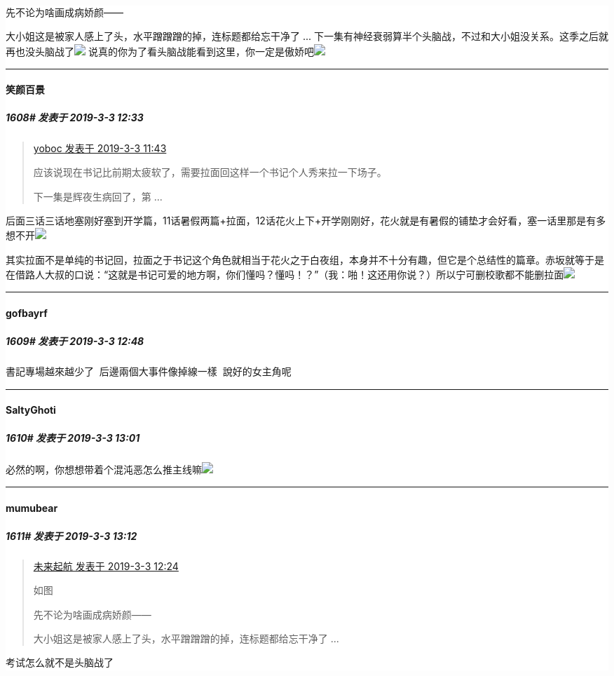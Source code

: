 先不论为啥画成病娇颜——

大小姐这是被家人感上了头，水平蹭蹭蹭的掉，连标题都给忘干净了 ...</blockquote>
下一集有神经衰弱算半个头脑战，不过和大小姐没关系。这季之后就再也没头脑战了<img src="https://static.saraba1st.com/image/smiley/face2017/067.png" referrerpolicy="no-referrer">
说真的你为了看头脑战能看到这里，你一定是傲娇吧<img src="https://static.saraba1st.com/image/smiley/face2017/067.png" referrerpolicy="no-referrer">


-----

####  笑颜百景  
##### 1608#       发表于 2019-3-3 12:33


<blockquote><a href="httphttps://bbs.saraba1st.com/2b/forum.php?mod=redirect&amp;goto=findpost&amp;pid=42781963&amp;ptid=1704128" target="_blank">yoboc 发表于 2019-3-3 11:43</a>

应该说现在书记比前期太疲软了，需要拉面回这样一个书记个人秀来拉一下场子。

下一集是辉夜生病回了，第 ...</blockquote>
后面三话三话地塞刚好塞到开学篇，11话暑假两篇+拉面，12话花火上下+开学刚刚好，花火就是有暑假的铺垫才会好看，塞一话里那是有多想不开<img src="https://static.saraba1st.com/image/smiley/face2017/120.gif" referrerpolicy="no-referrer">

其实拉面不是单纯的书记回，拉面之于书记这个角色就相当于花火之于白夜组，本身并不十分有趣，但它是个总结性的篇章。赤坂就等于是在借路人大叔的口说：“这就是书记可爱的地方啊，你们懂吗？懂吗！？”（我：啪！这还用你说？）所以宁可删校歌都不能删拉面<img src="https://static.saraba1st.com/image/smiley/face2017/067.png" referrerpolicy="no-referrer">


-----

####  gofbayrf  
##### 1609#       发表于 2019-3-3 12:48


書記專場越來越少了  后邊兩個大事件像掉線一樣  說好的女主角呢


-----

####  SaltyGhoti  
##### 1610#       发表于 2019-3-3 13:01


必然的啊，你想想带着个混沌恶怎么推主线嘛<img src="https://static.saraba1st.com/image/smiley/face2017/067.png" referrerpolicy="no-referrer">


-----

####  mumubear  
##### 1611#       发表于 2019-3-3 13:12


<blockquote><a href="httphttps://bbs.saraba1st.com/2b/forum.php?mod=redirect&amp;goto=findpost&amp;pid=42782340&amp;ptid=1704128" target="_blank">未来起航 发表于 2019-3-3 12:24</a>

如图

先不论为啥画成病娇颜——

大小姐这是被家人感上了头，水平蹭蹭蹭的掉，连标题都给忘干净了 ...</blockquote>
考试怎么就不是头脑战了

